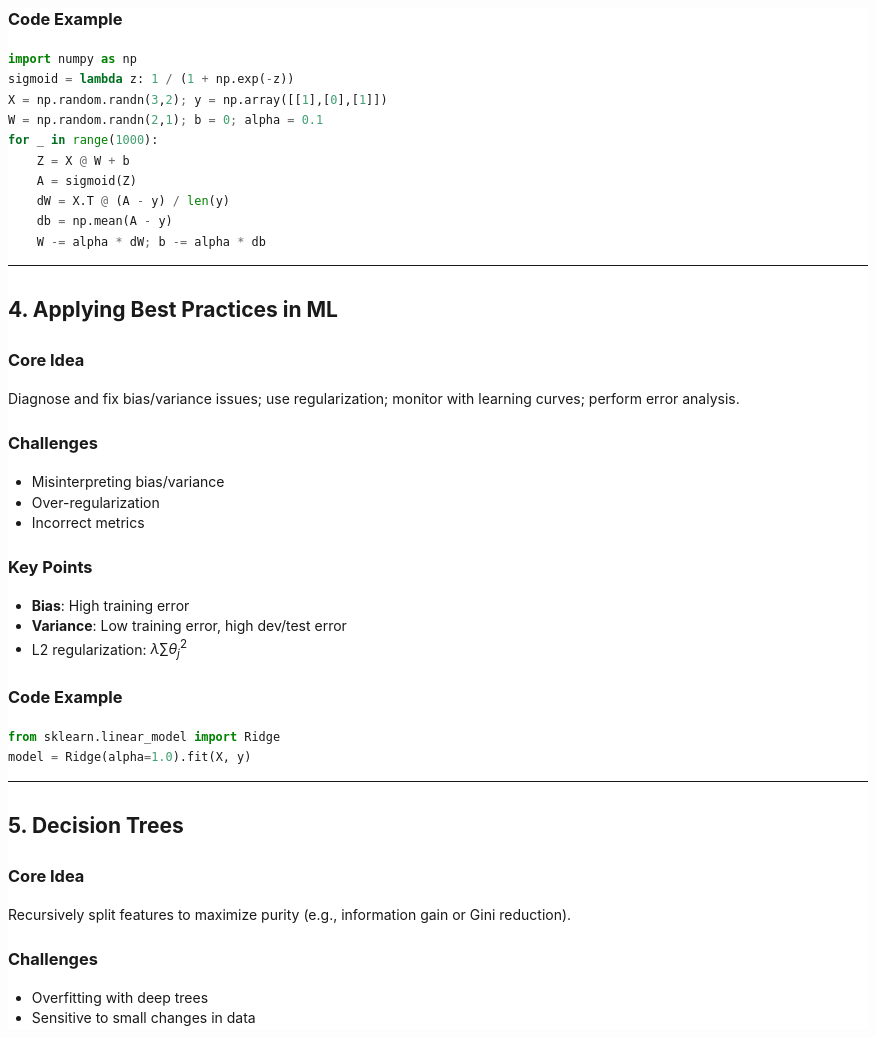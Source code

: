 ### Code Example
```python
import numpy as np
sigmoid = lambda z: 1 / (1 + np.exp(-z))
X = np.random.randn(3,2); y = np.array([[1],[0],[1]])
W = np.random.randn(2,1); b = 0; alpha = 0.1
for _ in range(1000):
    Z = X @ W + b
    A = sigmoid(Z)
    dW = X.T @ (A - y) / len(y)
    db = np.mean(A - y)
    W -= alpha * dW; b -= alpha * db
```

---

## 4. Applying Best Practices in ML

### Core Idea
Diagnose and fix bias/variance issues; use regularization; monitor with learning curves; perform error analysis.

### Challenges
- Misinterpreting bias/variance
- Over-regularization
- Incorrect metrics

### Key Points
- **Bias**: High training error
- **Variance**: Low training error, high dev/test error
- L2 regularization: $\lambda \sum \theta_j^2$

### Code Example
```python
from sklearn.linear_model import Ridge
model = Ridge(alpha=1.0).fit(X, y)
```

---

## 5. Decision Trees

### Core Idea
Recursively split features to maximize purity (e.g., information gain or Gini reduction).

### Challenges
- Overfitting with deep trees
- Sensitive to small changes in data
